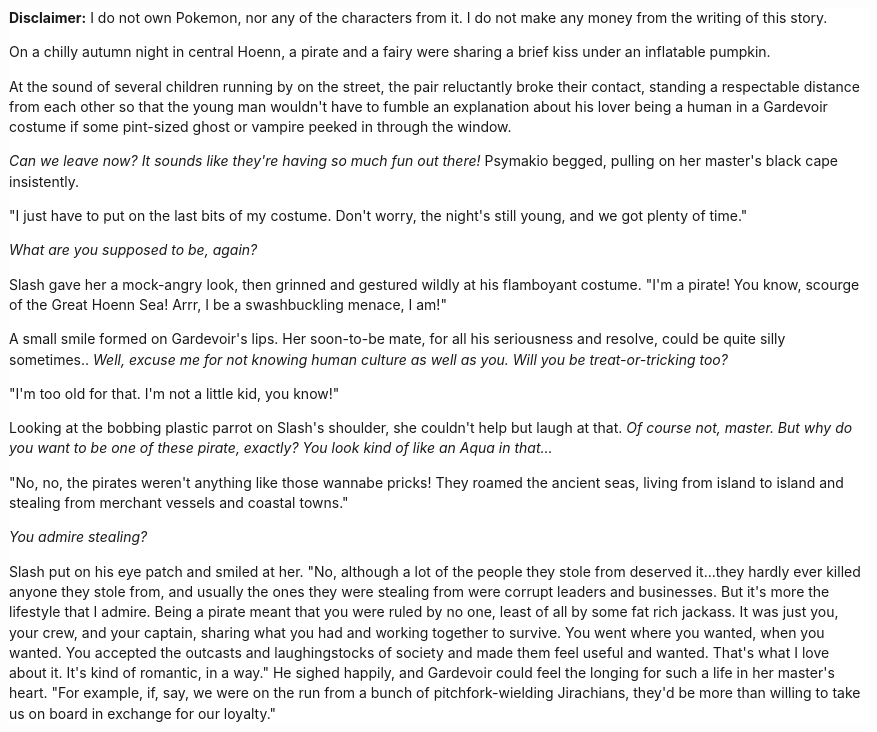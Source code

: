 **Disclaimer:** I do not own Pokemon, nor any of the characters from it. I do not make any money from the writing of this story.


On a chilly autumn night in central Hoenn, a pirate and a fairy were sharing a brief kiss under an inflatable pumpkin.  



At the sound of several children running by on the street, the pair reluctantly broke their contact, standing a respectable distance from each other so that the young man wouldn't have to fumble an explanation about his lover being a human in a Gardevoir costume if some pint-sized ghost or vampire peeked in through the window.  



_Can we leave now? It sounds like they're having so much fun out there!_ Psymakio begged, pulling on her master's black cape insistently.  



"I just have to put on the last bits of my costume. Don't worry, the night's still young, and we got plenty of time."  



_What are you supposed to be, again?_  



Slash gave her a mock-angry look, then grinned and gestured wildly at his flamboyant costume. "I'm a pirate! You know, scourge of the Great Hoenn Sea! Arrr, I be a swashbuckling menace, I am!"  



A small smile formed on Gardevoir's lips. Her soon-to-be mate, for all his seriousness and resolve, could be quite silly sometimes.. _Well, excuse me for not knowing human culture as well as you. Will you be treat-or-tricking too?_  



"I'm too old for that. I'm not a little kid, you know!"  



Looking at the bobbing plastic parrot on Slash's shoulder, she couldn't help but laugh at that. _Of course not, master. But why do you want to be one of these pirate, exactly? You look kind of like an Aqua in that..._  



"No, no, the pirates weren't anything like those wannabe pricks! They roamed the ancient seas, living from island to island and stealing from merchant vessels and coastal towns."  



_You admire stealing?_  



Slash put on his eye patch and smiled at her. "No, although a lot of the people they stole from deserved it...they hardly ever killed anyone they stole from, and usually the ones they were stealing from were corrupt leaders and businesses. But it's more the lifestyle that I admire. Being a pirate meant that you were ruled by no one, least of all by some fat rich jackass. It was just you, your crew, and your captain, sharing what you had and working together to survive. You went where you wanted, when you wanted. You accepted the outcasts and laughingstocks of society and made them feel useful and wanted. That's what I love about it. It's kind of romantic, in a way." He sighed happily, and Gardevoir could feel the longing for such a life in her master's heart. "For example, if, say, we were on the run from a bunch of pitchfork-wielding Jirachians, they'd be more than willing to take us on board in exchange for our loyalty."  
